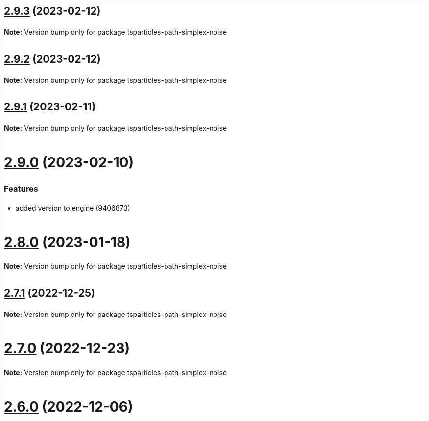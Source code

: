 ## [2.9.3](https://github.com/tsparticles/tsparticles/compare/tsparticles-path-simplex-noise@2.9.2...tsparticles-path-simplex-noise@2.9.3) (2023-02-12)

**Note:** Version bump only for package tsparticles-path-simplex-noise

## [2.9.2](https://github.com/tsparticles/tsparticles/compare/tsparticles-path-simplex-noise@2.9.1...tsparticles-path-simplex-noise@2.9.2) (2023-02-12)

**Note:** Version bump only for package tsparticles-path-simplex-noise

## [2.9.1](https://github.com/tsparticles/tsparticles/compare/tsparticles-path-simplex-noise@2.9.0...tsparticles-path-simplex-noise@2.9.1) (2023-02-11)

**Note:** Version bump only for package tsparticles-path-simplex-noise

# [2.9.0](https://github.com/tsparticles/tsparticles/compare/tsparticles-path-simplex-noise@2.8.0...tsparticles-path-simplex-noise@2.9.0) (2023-02-10)

### Features

-   added version to engine ([9406873](https://github.com/tsparticles/tsparticles/commit/9406873c6551b59e64edbe3a0e4fe59ef2cde4c6))

# [2.8.0](https://github.com/tsparticles/tsparticles/compare/tsparticles-path-simplex-noise@2.7.1...tsparticles-path-simplex-noise@2.8.0) (2023-01-18)

**Note:** Version bump only for package tsparticles-path-simplex-noise

## [2.7.1](https://github.com/tsparticles/tsparticles/compare/tsparticles-path-simplex-noise@2.7.0...tsparticles-path-simplex-noise@2.7.1) (2022-12-25)

**Note:** Version bump only for package tsparticles-path-simplex-noise

# [2.7.0](https://github.com/tsparticles/tsparticles/compare/tsparticles-path-simplex-noise@2.6.0...tsparticles-path-simplex-noise@2.7.0) (2022-12-23)

**Note:** Version bump only for package tsparticles-path-simplex-noise

# [2.6.0](https://github.com/tsparticles/tsparticles/compare/tsparticles-path-simplex-noise@2.5.3...tsparticles-path-simplex-noise@2.6.0) (2022-12-06)
